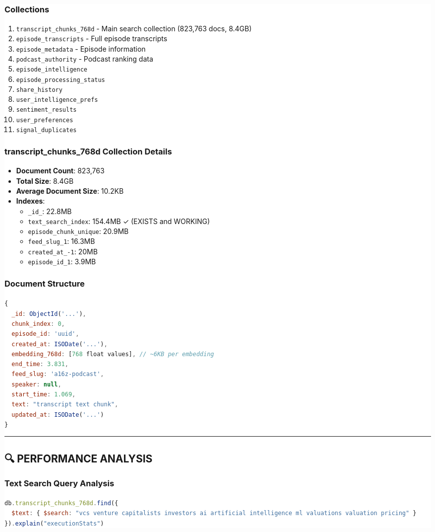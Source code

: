 ### Collections
1. `transcript_chunks_768d` - Main search collection (823,763 docs, 8.4GB)
2. `episode_transcripts` - Full episode transcripts
3. `episode_metadata` - Episode information
4. `podcast_authority` - Podcast ranking data
5. `episode_intelligence`
6. `episode_processing_status`
7. `share_history`
8. `user_intelligence_prefs`
9. `sentiment_results`
10. `user_preferences`
11. `signal_duplicates`

### transcript_chunks_768d Collection Details
- **Document Count**: 823,763
- **Total Size**: 8.4GB
- **Average Document Size**: 10.2KB
- **Indexes**:
  - `_id_`: 22.8MB
  - `text_search_index`: 154.4MB ✓ (EXISTS and WORKING)
  - `episode_chunk_unique`: 20.9MB
  - `feed_slug_1`: 16.3MB
  - `created_at_-1`: 20MB
  - `episode_id_1`: 3.9MB

### Document Structure
```javascript
{
  _id: ObjectId('...'),
  chunk_index: 0,
  episode_id: 'uuid',
  created_at: ISODate('...'),
  embedding_768d: [768 float values], // ~6KB per embedding
  end_time: 3.831,
  feed_slug: 'a16z-podcast',
  speaker: null,
  start_time: 1.069,
  text: "transcript text chunk",
  updated_at: ISODate('...')
}
```

---

## 🔍 PERFORMANCE ANALYSIS

### Text Search Query Analysis
```javascript
db.transcript_chunks_768d.find({
  $text: { $search: "vcs venture capitalists investors ai artificial intelligence ml valuations valuation pricing" }
}).explain("executionStats")
```
